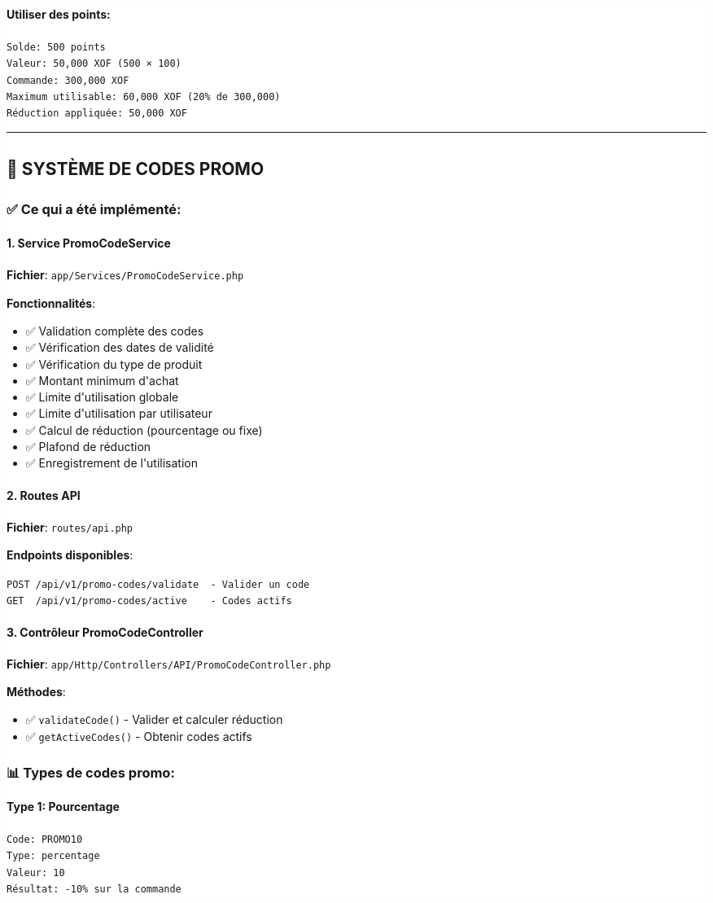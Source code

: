 #### Utiliser des points:
```
Solde: 500 points
Valeur: 50,000 XOF (500 × 100)
Commande: 300,000 XOF
Maximum utilisable: 60,000 XOF (20% de 300,000)
Réduction appliquée: 50,000 XOF
```

---

## 🎫 SYSTÈME DE CODES PROMO

### ✅ Ce qui a été implémenté:

#### 1. Service PromoCodeService
**Fichier**: `app/Services/PromoCodeService.php`

**Fonctionnalités**:
- ✅ Validation complète des codes
- ✅ Vérification des dates de validité
- ✅ Vérification du type de produit
- ✅ Montant minimum d'achat
- ✅ Limite d'utilisation globale
- ✅ Limite d'utilisation par utilisateur
- ✅ Calcul de réduction (pourcentage ou fixe)
- ✅ Plafond de réduction
- ✅ Enregistrement de l'utilisation

#### 2. Routes API
**Fichier**: `routes/api.php`

**Endpoints disponibles**:
```
POST /api/v1/promo-codes/validate  - Valider un code
GET  /api/v1/promo-codes/active    - Codes actifs
```

#### 3. Contrôleur PromoCodeController
**Fichier**: `app/Http/Controllers/API/PromoCodeController.php`

**Méthodes**:
- ✅ `validateCode()` - Valider et calculer réduction
- ✅ `getActiveCodes()` - Obtenir codes actifs

### 📊 Types de codes promo:

#### Type 1: Pourcentage
```
Code: PROMO10
Type: percentage
Valeur: 10
Résultat: -10% sur la commande
```
